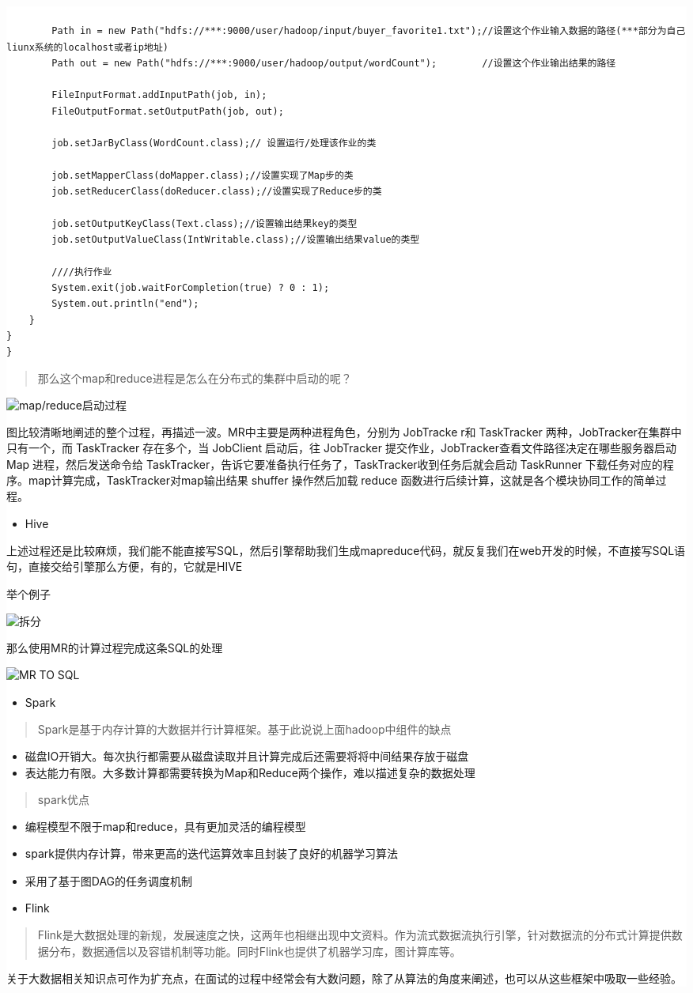 ```java{

        Path in = new Path("hdfs://***:9000/user/hadoop/input/buyer_favorite1.txt");//设置这个作业输入数据的路径(***部分为自己liunx系统的localhost或者ip地址)
        Path out = new Path("hdfs://***:9000/user/hadoop/output/wordCount");        //设置这个作业输出结果的路径

        FileInputFormat.addInputPath(job, in);
        FileOutputFormat.setOutputPath(job, out);

        job.setJarByClass(WordCount.class);// 设置运行/处理该作业的类

        job.setMapperClass(doMapper.class);//设置实现了Map步的类
        job.setReducerClass(doReducer.class);//设置实现了Reduce步的类

        job.setOutputKeyClass(Text.class);//设置输出结果key的类型
        job.setOutputValueClass(IntWritable.class);//设置输出结果value的类型

        ////执行作业
        System.exit(job.waitForCompletion(true) ? 0 : 1);
        System.out.println("end");
    }
}
}
```

> 那么这个map和reduce进程是怎么在分布式的集群中启动的呢？  

![map/reduce启动过程](https://raw.githubusercontent.com/1203952894/cloudimg/main/20220810151958.png)  

图比较清晰地阐述的整个过程，再描述一波。MR中主要是两种进程角色，分别为 JobTracke r和 TaskTracker 两种，JobTracker在集群中只有一个，而 TaskTracker 存在多个，当  JobClient 启动后，往 JobTracker 提交作业，JobTracker查看文件路径决定在哪些服务器启动 Map 进程，然后发送命令给 TaskTracker，告诉它要准备执行任务了，TaskTracker收到任务后就会启动 TaskRunner 下载任务对应的程序。map计算完成，TaskTracker对map输出结果 shuffer 操作然后加载 reduce 函数进行后续计算，这就是各个模块协同工作的简单过程。  

- Hive  

上述过程还是比较麻烦，我们能不能直接写SQL，然后引擎帮助我们生成mapreduce代码，就反复我们在web开发的时候，不直接写SQL语句，直接交给引擎那么方便，有的，它就是HIVE  

举个例子  

![拆分](https://raw.githubusercontent.com/1203952894/cloudimg/main/20220810152103.png)  

那么使用MR的计算过程完成这条SQL的处理  

![MR TO SQL](https://raw.githubusercontent.com/1203952894/cloudimg/main/20220810152123.png)  

- Spark  

> Spark是基于内存计算的大数据并行计算框架。基于此说说上面hadoop中组件的缺点  

- 磁盘IO开销大。每次执行都需要从磁盘读取并且计算完成后还需要将将中间结果存放于磁盘  
- 表达能力有限。大多数计算都需要转换为Map和Reduce两个操作，难以描述复杂的数据处理  

> spark优点  

- 编程模型不限于map和reduce，具有更加灵活的编程模型  
- spark提供内存计算，带来更高的迭代运算效率且封装了良好的机器学习算法  
- 采用了基于图DAG的任务调度机制   


- Flink  

> Flink是大数据处理的新规，发展速度之快，这两年也相继出现中文资料。作为流式数据流执行引擎，针对数据流的分布式计算提供数据分布，数据通信以及容错机制等功能。同时Flink也提供了机器学习库，图计算库等。 

关于大数据相关知识点可作为扩充点，在面试的过程中经常会有大数问题，除了从算法的角度来阐述，也可以从这些框架中吸取一些经验。